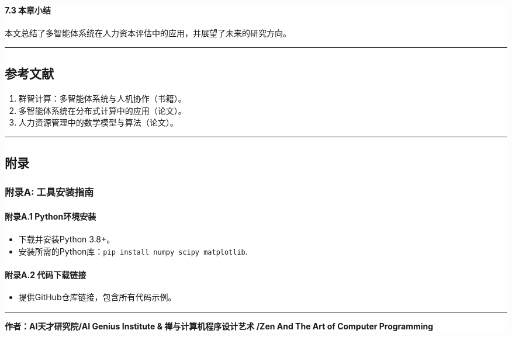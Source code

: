 #### 7.3 本章小结
本文总结了多智能体系统在人力资本评估中的应用，并展望了未来的研究方向。

---

## 参考文献

1. 群智计算：多智能体系统与人机协作（书籍）。
2. 多智能体系统在分布式计算中的应用（论文）。
3. 人力资源管理中的数学模型与算法（论文）。

---

## 附录

### 附录A: 工具安装指南
#### 附录A.1 Python环境安装
- 下载并安装Python 3.8+。
- 安装所需的Python库：`pip install numpy scipy matplotlib`.

#### 附录A.2 代码下载链接
- 提供GitHub仓库链接，包含所有代码示例。

---

**作者：AI天才研究院/AI Genius Institute & 禅与计算机程序设计艺术 /Zen And The Art of Computer Programming**

